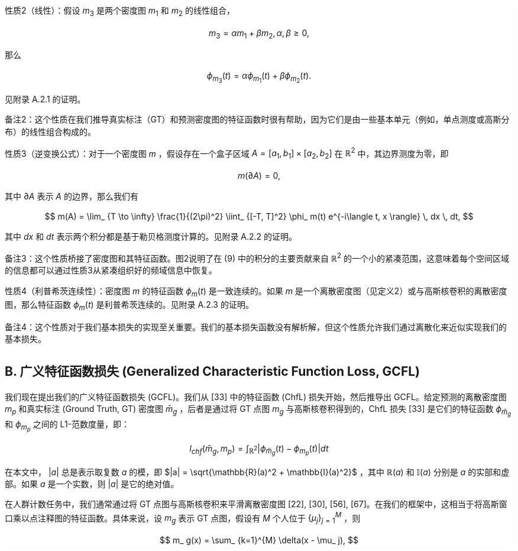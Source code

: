 性质2（线性）：假设 $m_ 3$ 是两个密度图 $m_ 1$ 和 $m_ 2$ 的线性组合，

$$
m_ 3 = \alpha m_ 1 + \beta m_ 2, \alpha, \beta \geq 0,
$$

那么

$$
\phi_ {m_ 3}(t) = \alpha \phi_ {m_ 1}(t) + \beta \phi_ {m_ 2}(t).
$$

见附录 A.2.1 的证明。

备注2：这个性质在我们推导真实标注（GT）和预测密度图的特征函数时很有帮助，因为它们是由一些基本单元（例如，单点测度或高斯分布）的线性组合构成的。

性质3（逆变换公式）：对于一个密度图 $m$ ，假设存在一个盒子区域 $A = [a_ 1, b_ 1] \times [a_ 2, b_ 2]$ 在 $\mathbb{R}^2$ 中，其边界测度为零，即

$$
m(\partial A) = 0,
$$

其中 $\partial A$ 表示 $A$ 的边界，那么我们有

$$
m(A) = \lim_ {T \to \infty} \frac{1}{(2\pi)^2} \iint_ {[-T, T]^2} \phi_ m(t) e^{-i\langle t, x \rangle} \, dx \, dt,
$$

其中 $dx$ 和 $dt$ 表示两个积分都是基于勒贝格测度计算的。见附录 A.2.2 的证明。

备注3：这个性质桥接了密度图和其特征函数。图2说明了在 (9) 中的积分的主要贡献来自 $\mathbb{R}^2$ 的一个小的紧凑范围，这意味着每个空间区域的信息都可以通过性质3从紧凑组织好的频域信息中恢复。

性质4（利普希茨连续性）：密度图 $m$ 的特征函数 $\phi_ m(t)$ 是一致连续的。如果 $m$ 是一个离散密度图（见定义2）或与高斯核卷积的离散密度图，那么特征函数 $\phi_ m(t)$ 是利普希茨连续的。见附录 A.2.3 的证明。

备注4：这个性质对于我们基本损失的实现至关重要。我们的基本损失函数没有解析解，但这个性质允许我们通过离散化来近似实现我们的基本损失。

## B. 广义特征函数损失 (Generalized Characteristic Function Loss, GCFL)

我们现在提出我们的广义特征函数损失 (GCFL)。我们从 [33] 中的特征函数 (ChfL) 损失开始，然后推导出 GCFL。给定预测的离散密度图 $m_ p$ 和真实标注 (Ground Truth, GT) 密度图 $\bar{m}_ g$ ，后者是通过将 GT 点图 $m_ g$ 与高斯核卷积得到的，ChfL 损失 [33] 是它们的特征函数 $\phi_ {\bar{m}_ g}$ 和 $\phi_ {m_ p}$ 之间的 L1-范数度量，即：

$$
l_ {chf}(\bar{m}_ g, m_ p) = \int_ {\mathbb{R}^2} \left| \phi_ {\bar{m}_ g}(t) - \phi_ {m_ p}(t) \right| dt
$$

在本文中， $|a|$ 总是表示取复数 $a$ 的模，即 $|a| = \sqrt{\mathbb{R}(a)^2 + \mathbb{I}(a)^2}$ ，其中 $\mathbb{R}(a)$ 和 $\mathbb{I}(a)$ 分别是 $a$ 的实部和虚部。如果 $a$ 是一个实数，则 $|a|$ 是它的绝对值。

在人群计数任务中，我们通常通过将 GT 点图与高斯核卷积来平滑离散密度图 [22], [30], [56], [67]。在我们的框架中，这相当于将高斯窗口乘以点注释图的特征函数。具体来说，设 $m_ g$ 表示 GT 点图，假设有 $M$ 个人位于 $\{ \mu_ j \}_ {j=1}^M$ ，则

$$
m_ g(x) = \sum_ {k=1}^{M} \delta(x - \mu_ j),
$$
